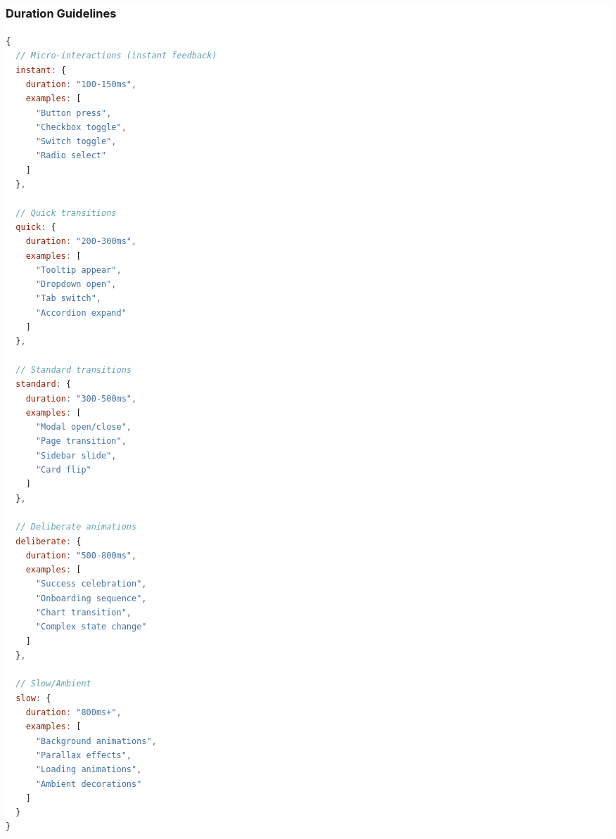 ### Duration Guidelines

```javascript
{
  // Micro-interactions (instant feedback)
  instant: {
    duration: "100-150ms",
    examples: [
      "Button press",
      "Checkbox toggle",
      "Switch toggle",
      "Radio select"
    ]
  },

  // Quick transitions
  quick: {
    duration: "200-300ms",
    examples: [
      "Tooltip appear",
      "Dropdown open",
      "Tab switch",
      "Accordion expand"
    ]
  },

  // Standard transitions
  standard: {
    duration: "300-500ms",
    examples: [
      "Modal open/close",
      "Page transition",
      "Sidebar slide",
      "Card flip"
    ]
  },

  // Deliberate animations
  deliberate: {
    duration: "500-800ms",
    examples: [
      "Success celebration",
      "Onboarding sequence",
      "Chart transition",
      "Complex state change"
    ]
  },

  // Slow/Ambient
  slow: {
    duration: "800ms+",
    examples: [
      "Background animations",
      "Parallax effects",
      "Loading animations",
      "Ambient decorations"
    ]
  }
}
```
